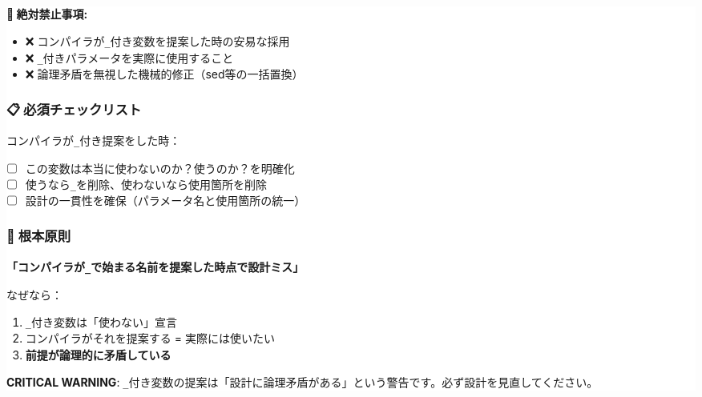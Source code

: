 **🚨 絶対禁止事項:**
- ❌ コンパイラが`_`付き変数を提案した時の安易な採用
- ❌ `_`付きパラメータを実際に使用すること
- ❌ 論理矛盾を無視した機械的修正（sed等の一括置換）

### 📋 **必須チェックリスト**
コンパイラが`_`付き提案をした時：
- [ ] この変数は本当に使わないのか？使うのか？を明確化
- [ ] 使うなら`_`を削除、使わないなら使用箇所を削除
- [ ] 設計の一貫性を確保（パラメータ名と使用箇所の統一）

### 🚨 **根本原則**
**「コンパイラが`_`で始まる名前を提案した時点で設計ミス」**

なぜなら：
1. `_`付き変数は「使わない」宣言
2. コンパイラがそれを提案する = 実際には使いたい
3. **前提が論理的に矛盾している**

**CRITICAL WARNING**: `_`付き変数の提案は「設計に論理矛盾がある」という警告です。必ず設計を見直してください。